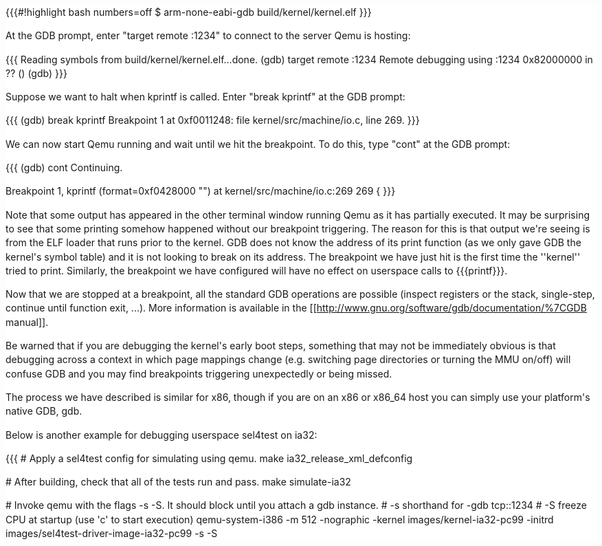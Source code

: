 {{{\#!highlight bash numbers=off \$ arm-none-eabi-gdb
build/kernel/kernel.elf }}}

At the GDB prompt, enter "target remote :1234" to connect to the server
Qemu is hosting:

{{{ Reading symbols from build/kernel/kernel.elf...done. (gdb) target
remote :1234 Remote debugging using :1234 0x82000000 in ?? () (gdb) }}}

Suppose we want to halt when kprintf is called. Enter "break kprintf" at
the GDB prompt:

{{{ (gdb) break kprintf Breakpoint 1 at 0xf0011248: file
kernel/src/machine/io.c, line 269. }}}

We can now start Qemu running and wait until we hit the breakpoint. To
do this, type "cont" at the GDB prompt:

{{{ (gdb) cont Continuing.

Breakpoint 1, kprintf (format=0xf0428000 "") at
kernel/src/machine/io.c:269 269 { }}}

Note that some output has appeared in the other terminal window running
Qemu as it has partially executed. It may be surprising to see that some
printing somehow happened without our breakpoint triggering. The reason
for this is that output we're seeing is from the ELF loader that runs
prior to the kernel. GDB does not know the address of its print function
(as we only gave GDB the kernel's symbol table) and it is not looking to
break on its address. The breakpoint we have just hit is the first time
the ''kernel'' tried to print. Similarly, the breakpoint we have
configured will have no effect on userspace calls to {{{printf}}}.

Now that we are stopped at a breakpoint, all the standard GDB operations
are possible (inspect registers or the stack, single-step, continue
until function exit, ...). More information is available in the
\[\[<http://www.gnu.org/software/gdb/documentation/%7CGDB> manual\]\].

Be warned that if you are debugging the kernel's early boot steps,
something that may not be immediately obvious is that debugging across a
context in which page mappings change (e.g. switching page directories
or turning the MMU on/off) will confuse GDB and you may find breakpoints
triggering unexpectedly or being missed.

The process we have described is similar for x86, though if you are on
an x86 or x86\_64 host you can simply use your platform's native GDB,
gdb.

Below is another example for debugging userspace sel4test on ia32:

{{{ \# Apply a sel4test config for simulating using qemu. make
ia32\_release\_xml\_defconfig

\# After building, check that all of the tests run and pass. make
simulate-ia32​

\# Invoke qemu with the flags -s -S. It should block until you attach a
gdb instance. \# -s shorthand for -gdb tcp::1234 \# -S freeze CPU at
startup (use 'c' to start execution) qemu-system-i386 -m 512 -nographic
-kernel images/kernel-ia32-pc99 -initrd
images/sel4test-driver-image-ia32-pc99 -s -S
